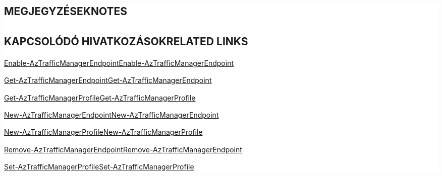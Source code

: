 ## <span data-ttu-id="f3ece-155">MEGJEGYZÉSEK</span><span class="sxs-lookup"><span data-stu-id="f3ece-155">NOTES</span></span>

## <span data-ttu-id="f3ece-156">KAPCSOLÓDÓ HIVATKOZÁSOK</span><span class="sxs-lookup"><span data-stu-id="f3ece-156">RELATED LINKS</span></span>

[<span data-ttu-id="f3ece-157">Enable-AzTrafficManagerEndpoint</span><span class="sxs-lookup"><span data-stu-id="f3ece-157">Enable-AzTrafficManagerEndpoint</span></span>](./Enable-AzTrafficManagerEndpoint.md)

[<span data-ttu-id="f3ece-158">Get-AzTrafficManagerEndpoint</span><span class="sxs-lookup"><span data-stu-id="f3ece-158">Get-AzTrafficManagerEndpoint</span></span>](./Get-AzTrafficManagerEndpoint.md)

[<span data-ttu-id="f3ece-159">Get-AzTrafficManagerProfile</span><span class="sxs-lookup"><span data-stu-id="f3ece-159">Get-AzTrafficManagerProfile</span></span>](./Get-AzTrafficManagerProfile.md)

[<span data-ttu-id="f3ece-160">New-AzTrafficManagerEndpoint</span><span class="sxs-lookup"><span data-stu-id="f3ece-160">New-AzTrafficManagerEndpoint</span></span>](./New-AzTrafficManagerEndpoint.md)

[<span data-ttu-id="f3ece-161">New-AzTrafficManagerProfile</span><span class="sxs-lookup"><span data-stu-id="f3ece-161">New-AzTrafficManagerProfile</span></span>](./New-AzTrafficManagerProfile.md)

[<span data-ttu-id="f3ece-162">Remove-AzTrafficManagerEndpoint</span><span class="sxs-lookup"><span data-stu-id="f3ece-162">Remove-AzTrafficManagerEndpoint</span></span>](./Remove-AzTrafficManagerEndpoint.md)

[<span data-ttu-id="f3ece-163">Set-AzTrafficManagerProfile</span><span class="sxs-lookup"><span data-stu-id="f3ece-163">Set-AzTrafficManagerProfile</span></span>](./Set-AzTrafficManagerProfile.md)


